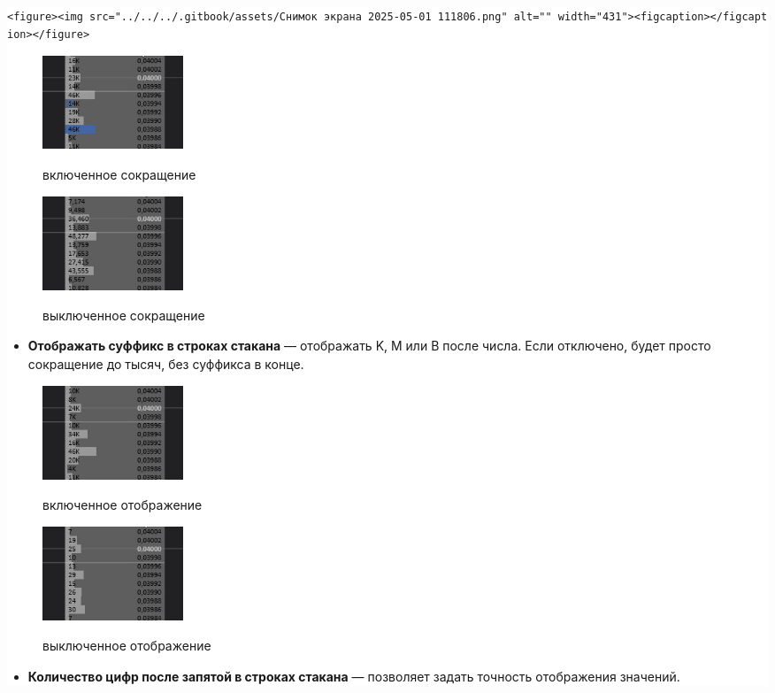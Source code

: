     <figure><img src="../../../.gitbook/assets/Снимок экрана 2025-05-01 111806.png" alt="" width="431"><figcaption></figcaption></figure>



<div><figure><img src="../../../.gitbook/assets/bandicam 2025-05-01 11-24-27-557.jpg" alt="" width="159"><figcaption><p>включенное сокращение</p></figcaption></figure> <figure><img src="../../../.gitbook/assets/bandicam 2025-05-01 11-24-31-115.jpg" alt="" width="159"><figcaption><p>выключенное сокращение</p></figcaption></figure></div>

* **Отображать суффикс в строках стакана** — отображать K, M или B после числа. Если отключено, будет просто сокращение до тысяч, без суффикса в конце.

<div><figure><img src="../../../.gitbook/assets/bandicam 2025-05-01 11-23-02-625.jpg" alt="" width="159"><figcaption><p>включенное отображение</p></figcaption></figure> <figure><img src="../../../.gitbook/assets/bandicam 2025-05-01 11-23-09-321.jpg" alt="" width="159"><figcaption><p>выключенное отображение</p></figcaption></figure></div>

* **Количество цифр после запятой в строках стакана** — позволяет задать точность отображения значений.

